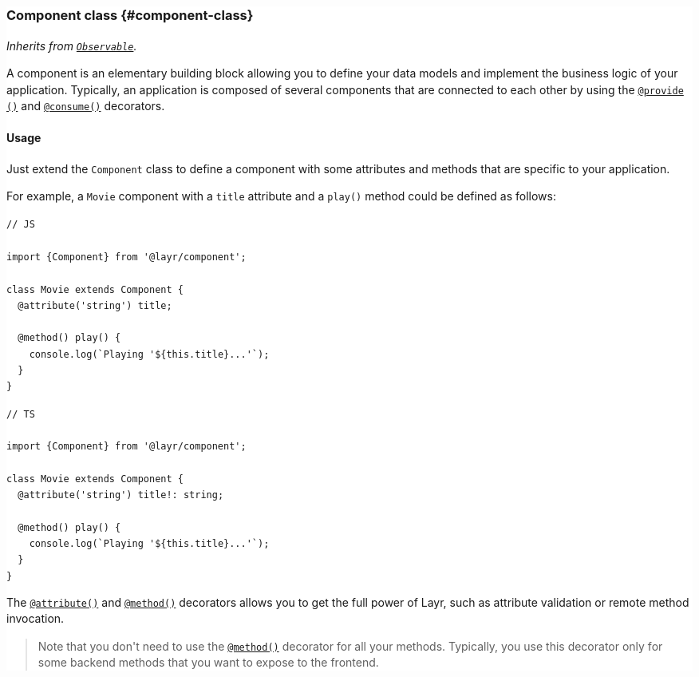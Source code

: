 ### Component <badge type="primary">class</badge> {#component-class}

*Inherits from [`Observable`](https://layrjs.com/docs/v2/reference/observable#observable-class).*

A component is an elementary building block allowing you to define your data models and implement the business logic of your application. Typically, an application is composed of several components that are connected to each other by using the [`@provide()`](https://layrjs.com/docs/v2/reference/component#provide-decorator) and [`@consume()`](https://layrjs.com/docs/v2/reference/component#consume-decorator) decorators.

#### Usage

Just extend the `Component` class to define a component with some attributes and methods that are specific to your application.

For example, a `Movie` component with a `title` attribute and a `play()` method could be defined as follows:

```
// JS

import {Component} from '@layr/component';

class Movie extends Component {
  @attribute('string') title;

  @method() play() {
    console.log(`Playing '${this.title}...'`);
  }
}
```

```
// TS

import {Component} from '@layr/component';

class Movie extends Component {
  @attribute('string') title!: string;

  @method() play() {
    console.log(`Playing '${this.title}...'`);
  }
}
```

The [`@attribute()`](https://layrjs.com/docs/v2/reference/component#attribute-decorator) and [`@method()`](https://layrjs.com/docs/v2/reference/component#method-decorator) decorators allows you to get the full power of Layr, such as attribute validation or remote method invocation.

> Note that you don't need to use the [`@method()`](https://layrjs.com/docs/v2/reference/component#method-decorator) decorator for all your methods. Typically, you use this decorator only for some backend methods that you want to expose to the frontend.
